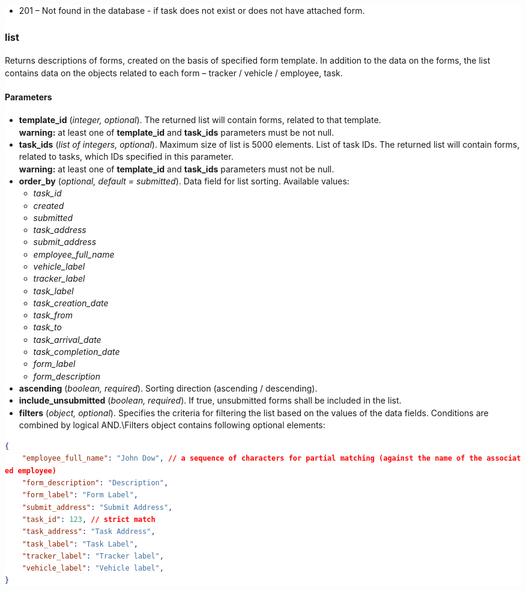 * 201 – Not found in the database - if task does not exist or does not have attached form.

### list

Returns descriptions of forms, created on the basis of specified form template. In addition to the data on the forms, the list contains data on the objects related to each form – tracker / vehicle / employee, task.

#### Parameters

* **template\_id** (_integer, optional_). The returned list will contain forms, related to that template.\
  **warning:** at least one of **template\_id** and **task\_ids** parameters must be not null.
* **task\_ids** (_list of integers, optional_). Maximum size of list is 5000 elements. List of task IDs. The returned list will contain forms, related to tasks, which IDs specified in this parameter.\
  **warning:** at least one of **template\_id** and **task\_ids** parameters must not be null.
* **order\_by** (_optional, default = submitted_). Data field for list sorting. Available values:
  * _task\_id_
  * _created_
  * _submitted_
  * _task\_address_
  * _submit\_address_
  * _employee\_full\_name_
  * _vehicle\_label_
  * _tracker\_label_
  * _task\_label_
  * _task\_creation\_date_
  * _task\_from_
  * _task\_to_
  * _task\_arrival\_date_
  * _task\_completion\_date_
  * _form\_label_
  * _form\_description_
* **ascending** (_boolean, required_). Sorting direction (ascending / descending).
* **include\_unsubmitted** (_boolean, required_). If true, unsubmitted forms shall be included in the list.
* **filters** (_object, optional_). Specifies the criteria for filtering the list based on the values of the data fields. Conditions are combined by logical AND.\Filters object contains following optional elements:

```json
{
    "employee_full_name": "John Dow", // a sequence of characters for partial matching (against the name of the associated employee)
    "form_description": "Description",
    "form_label": "Form Label",
    "submit_address": "Submit Address",
    "task_id": 123, // strict match
    "task_address": "Task Address",
    "task_label": "Task Label",
    "tracker_label": "Tracker label",
    "vehicle_label": "Vehicle label",
}
```
